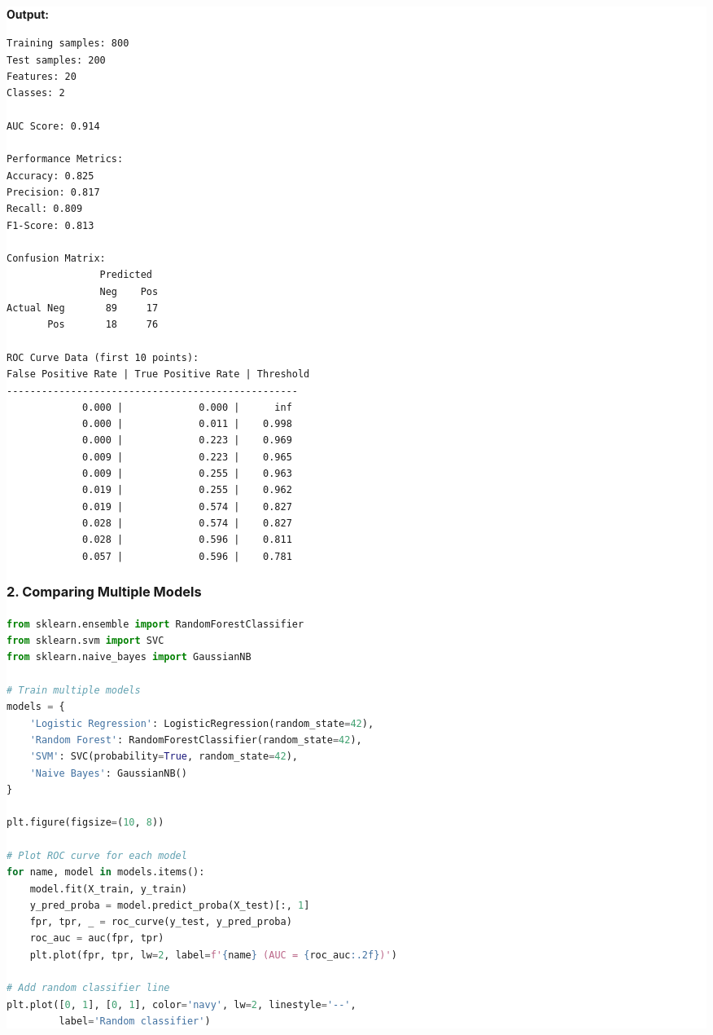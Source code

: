 **Output:**
```
Training samples: 800
Test samples: 200
Features: 20
Classes: 2

AUC Score: 0.914

Performance Metrics:
Accuracy: 0.825
Precision: 0.817
Recall: 0.809
F1-Score: 0.813

Confusion Matrix:
                Predicted
                Neg    Pos
Actual Neg       89     17
       Pos       18     76

ROC Curve Data (first 10 points):
False Positive Rate | True Positive Rate | Threshold
--------------------------------------------------
             0.000 |             0.000 |      inf
             0.000 |             0.011 |    0.998
             0.000 |             0.223 |    0.969
             0.009 |             0.223 |    0.965
             0.009 |             0.255 |    0.963
             0.019 |             0.255 |    0.962
             0.019 |             0.574 |    0.827
             0.028 |             0.574 |    0.827
             0.028 |             0.596 |    0.811
             0.057 |             0.596 |    0.781
```

### 2. Comparing Multiple Models

```python
from sklearn.ensemble import RandomForestClassifier
from sklearn.svm import SVC
from sklearn.naive_bayes import GaussianNB

# Train multiple models
models = {
    'Logistic Regression': LogisticRegression(random_state=42),
    'Random Forest': RandomForestClassifier(random_state=42),
    'SVM': SVC(probability=True, random_state=42),
    'Naive Bayes': GaussianNB()
}

plt.figure(figsize=(10, 8))

# Plot ROC curve for each model
for name, model in models.items():
    model.fit(X_train, y_train)
    y_pred_proba = model.predict_proba(X_test)[:, 1]
    fpr, tpr, _ = roc_curve(y_test, y_pred_proba)
    roc_auc = auc(fpr, tpr)
    plt.plot(fpr, tpr, lw=2, label=f'{name} (AUC = {roc_auc:.2f})')

# Add random classifier line
plt.plot([0, 1], [0, 1], color='navy', lw=2, linestyle='--',
         label='Random classifier')
```